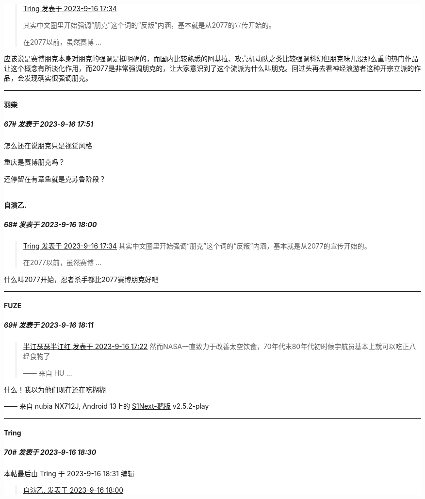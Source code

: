 <blockquote><a href="httphttps://bbs.saraba1st.com/2b/forum.php?mod=redirect&amp;goto=findpost&amp;pid=62428703&amp;ptid=2152992" target="_blank">Tring 发表于 2023-9-16 17:34</a>

其实中文圈里开始强调“朋克”这个词的“反叛”内涵，基本就是从2077的宣传开始的。

在2077以前，虽然赛博 ...</blockquote>
应该说是赛博朋克本身对朋克的强调是挺明确的，而国内比较熟悉的阿基拉、攻壳机动队之类比较强调科幻但朋克味儿没那么重的热门作品让这个概念有所淡化作用，而2077是非常强调朋克的，让大家意识到了这个流派为什么叫朋克。回过头再去看神经浪游者这种开宗立派的作品，会发现确实很强调朋克。

*****

####  羽柴  
##### 67#       发表于 2023-9-16 17:51

怎么还在说朋克只是视觉风格

重庆是赛博朋克吗？

还停留在有章鱼就是克苏鲁阶段？


*****

####  自演乙.  
##### 68#       发表于 2023-9-16 18:00

<blockquote><a href="httphttps://bbs.saraba1st.com/2b/forum.php?mod=redirect&amp;goto=findpost&amp;pid=62428703&amp;ptid=2152992" target="_blank">Tring 发表于 2023-9-16 17:34</a>
其实中文圈里开始强调“朋克”这个词的“反叛”内涵，基本就是从2077的宣传开始的。

在2077以前，虽然赛博 ...</blockquote>
什么叫2077开始，忍者杀手都比2077赛博朋克好吧


*****

####  FUZE  
##### 69#       发表于 2023-9-16 18:11

<blockquote><a href="httphttps://bbs.saraba1st.com/2b/forum.php?mod=redirect&amp;goto=findpost&amp;pid=62428622&amp;ptid=2152992" target="_blank">半江瑟瑟半江红 发表于 2023-9-16 17:22</a>
然而NASA一直致力于改善太空饮食，70年代末80年代初时候宇航员基本上就可以吃正八经食物了

—— 来自 HU ...</blockquote>
什么！我以为他们现在还在吃糊糊

—— 来自 nubia NX712J, Android 13上的 [S1Next-鹅版](https://github.com/ykrank/S1-Next/releases) v2.5.2-play


*****

####  Tring  
##### 70#       发表于 2023-9-16 18:30

 本帖最后由 Tring 于 2023-9-16 18:31 编辑 
<blockquote><a href="httphttps://bbs.saraba1st.com/2b/forum.php?mod=redirect&amp;goto=findpost&amp;pid=62428908&amp;ptid=2152992" target="_blank">自演乙. 发表于 2023-9-16 18:00</a>
